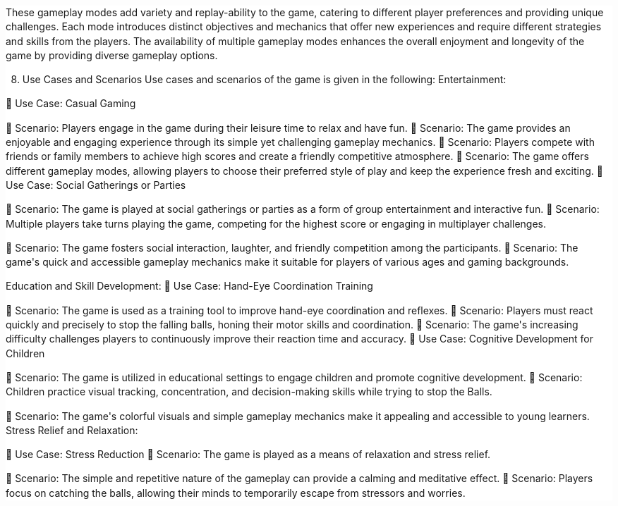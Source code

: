 These gameplay modes add variety and replay-ability to the game, catering to different player preferences and providing unique challenges. Each mode introduces distinct objectives and mechanics that offer new experiences and require different strategies and skills from the players. The availability of multiple gameplay modes enhances the overall enjoyment and longevity of the game by providing diverse gameplay options.

8.	Use Cases and Scenarios
Use cases and scenarios of the game is given in the following:
Entertainment:

	Use Case: Casual Gaming

	Scenario: Players engage in the game during their leisure time to relax and have fun.
	Scenario: The game provides an enjoyable and engaging experience through its simple yet challenging gameplay mechanics.
	Scenario: Players compete with friends or family members to achieve high scores and create a friendly competitive atmosphere.
	Scenario: The game offers different gameplay modes, allowing players to choose their preferred style of play and keep the experience fresh and exciting.
	Use Case: Social Gatherings or Parties

	Scenario: The game is played at social gatherings or parties as a form of group entertainment and interactive fun.
	Scenario: Multiple players take turns playing the game, competing for the highest score or engaging in multiplayer challenges.

	Scenario: The game fosters social interaction, laughter, and friendly competition among the participants.
	Scenario: The game's quick and accessible gameplay mechanics make it suitable for players of various ages and gaming backgrounds.

Education and Skill Development:
	Use Case: Hand-Eye Coordination Training

	Scenario: The game is used as a training tool to improve hand-eye coordination and reflexes.
	Scenario: Players must react quickly and precisely to stop the falling balls, honing their motor skills and coordination.
	Scenario: The game's increasing difficulty challenges players to continuously improve their reaction time and accuracy.
	Use Case: Cognitive Development for Children

	Scenario: The game is utilized in educational settings to engage children and promote cognitive development.
	Scenario: Children practice visual tracking, concentration, and decision-making skills while trying to stop the Balls.

	Scenario: The game's colorful visuals and simple gameplay mechanics make it appealing and accessible to young learners.
Stress Relief and Relaxation:

	Use Case: Stress Reduction
	Scenario: The game is played as a means of relaxation and stress relief.

	Scenario: The simple and repetitive nature of the gameplay can provide a calming and meditative effect.
	Scenario: Players focus on catching the balls, allowing their minds to temporarily escape from stressors and worries.
